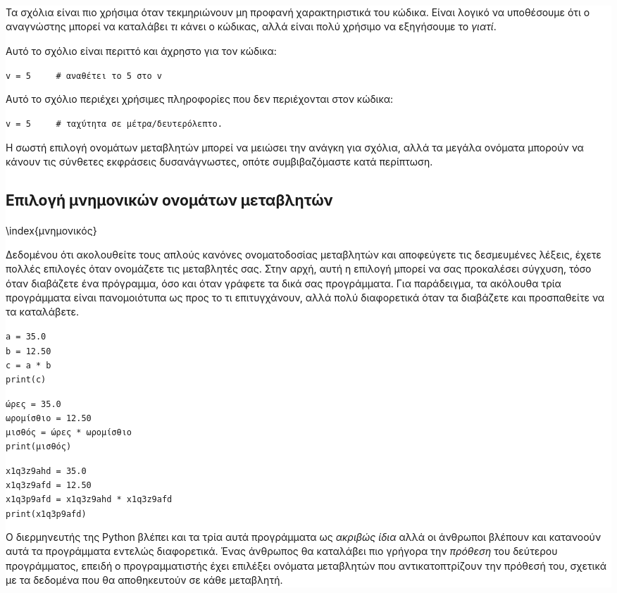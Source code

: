 Τα σχόλια είναι πιο χρήσιμα όταν τεκμηριώνουν μη προφανή χαρακτηριστικά του κώδικα. Είναι λογικό να υποθέσουμε ότι
ο αναγνώστης μπορεί να καταλάβει *τι* κάνει ο κώδικας, αλλά είναι πολύ χρήσιμο να εξηγήσουμε το *γιατί*.

Αυτό το σχόλιο είναι περιττό και άχρηστο για τον κώδικα:

~~~~ {.python}
v = 5     # αναθέτει το 5 στο v
~~~~

Αυτό το σχόλιο περιέχει χρήσιμες πληροφορίες που δεν περιέχονται στον κώδικα:

~~~~ {.python}
v = 5     # ταχύτητα σε μέτρα/δευτερόλεπτο.
~~~~

Η σωστή επιλογή ονομάτων μεταβλητών μπορεί να μειώσει την ανάγκη για σχόλια, αλλά
τα μεγάλα ονόματα μπορούν να κάνουν τις σύνθετες εκφράσεις δυσανάγνωστες, οπότε
συμβιβαζόμαστε κατά περίπτωση.

Επιλογή μνημονικών ονομάτων μεταβλητών
--------------------------------------

\index{μνημονικός}

Δεδομένου ότι ακολουθείτε τους απλούς κανόνες ονοματοδοσίας μεταβλητών και αποφεύγετε
τις δεσμευμένες λέξεις, έχετε πολλές επιλογές όταν ονομάζετε τις μεταβλητές σας.
Στην αρχή, αυτή η επιλογή μπορεί να σας προκαλέσει σύγχυση, τόσο όταν διαβάζετε ένα
πρόγραμμα, όσο και όταν γράφετε τα δικά σας προγράμματα. Για παράδειγμα, τα
ακόλουθα τρία προγράμματα είναι πανομοιότυπα ως προς το τι επιτυγχάνουν, αλλά
πολύ διαφορετικά όταν τα διαβάζετε και προσπαθείτε να τα καταλάβετε.

~~~~ {.python}
a = 35.0
b = 12.50
c = a * b
print(c)
~~~~

~~~~ {.python}
ώρες = 35.0
ωρομίσθιο = 12.50
μισθός = ώρες * ωρομίσθιο
print(μισθός)
~~~~

~~~~ {.python}
x1q3z9ahd = 35.0
x1q3z9afd = 12.50
x1q3p9afd = x1q3z9ahd * x1q3z9afd
print(x1q3p9afd)
~~~~

Ο διερμηνευτής της Python βλέπει και τα τρία αυτά προγράμματα ως *ακριβώς ίδια*
αλλά οι άνθρωποι βλέπουν και κατανοούν αυτά τα προγράμματα εντελώς διαφορετικά.
Ένας άνθρωπος θα καταλάβει πιο γρήγορα την *πρόθεση* του δεύτερου προγράμματος,
επειδή ο προγραμματιστής έχει επιλέξει ονόματα μεταβλητών που αντικατοπτρίζουν
την πρόθεσή του, σχετικά με τα δεδομένα που θα αποθηκευτούν σε κάθε μεταβλητή.
